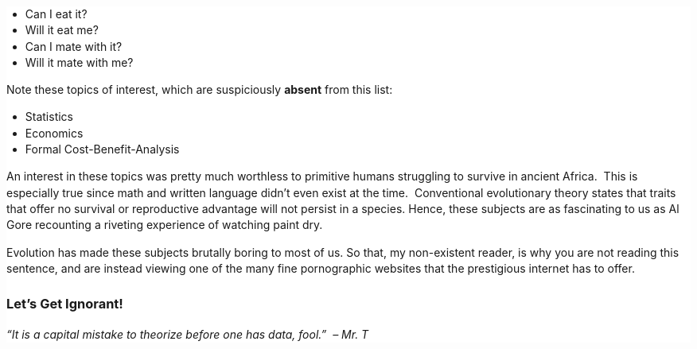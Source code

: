   <ul>
    <li>
      Can I eat it?
    </li>
    <li>
      Will it eat me?
    </li>
    <li>
      Can I mate with it?
    </li>
    <li>
      Will it mate with me?
    </li>
  </ul>
  
  <p>
    Note these topics of interest, which are suspiciously <strong>absent</strong> from this list:
  </p>
  
  <ul>
    <li>
      Statistics
    </li>
    <li>
      Economics
    </li>
    <li>
      Formal Cost-Benefit-Analysis
    </li>
  </ul>
  
  <p>
    An interest in these topics was pretty much worthless to primitive humans struggling to survive in ancient Africa.  This is especially true since math and written language didn&#8217;t even exist at the time.  Conventional evolutionary theory states that traits that offer no survival or reproductive advantage will not persist in a species. Hence, these subjects are as fascinating to us as Al Gore recounting a riveting experience of watching paint dry.
  </p>
  
  <p>
    Evolution has made these subjects brutally boring to most of us. So that, my non-existent reader, is why you are not reading this sentence, and are instead viewing one of the many fine pornographic websites that the prestigious internet has to offer.
  </p>
  
  <h3>
    Let&#8217;s Get Ignorant!
  </h3>
  
  <p>
    <em>&#8220;It is a capital mistake to theorize before one has data, fool.&#8221;  &#8211; Mr. T</em>
  </p>
  